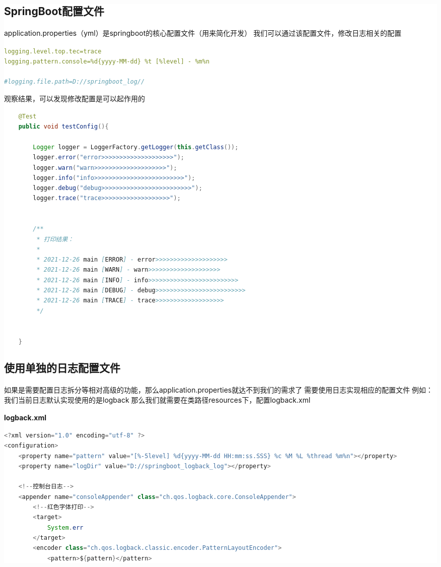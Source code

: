 ## SpringBoot配置文件	

application.properties（yml）是springboot的核心配置文件（用来简化开发）
我们可以通过该配置文件，修改日志相关的配置



```yaml
logging.level.top.tec=trace
logging.pattern.console=%d{yyyy-MM-dd} %t [%level] - %m%n

#logging.file.path=D://springboot_log//
```

观察结果，可以发现修改配置是可以起作用的

```java
	@Test
    public void testConfig(){

        Logger logger = LoggerFactory.getLogger(this.getClass());
        logger.error("error>>>>>>>>>>>>>>>>>>>>");
        logger.warn("warn>>>>>>>>>>>>>>>>>>>>");
        logger.info("info>>>>>>>>>>>>>>>>>>>>>>>>>");
        logger.debug("debug>>>>>>>>>>>>>>>>>>>>>>>>>");
        logger.trace("trace>>>>>>>>>>>>>>>>>>>");


        /**
         * 打印结果：
         *
         * 2021-12-26 main [ERROR] - error>>>>>>>>>>>>>>>>>>>>
         * 2021-12-26 main [WARN] - warn>>>>>>>>>>>>>>>>>>>>
         * 2021-12-26 main [INFO] - info>>>>>>>>>>>>>>>>>>>>>>>>>
         * 2021-12-26 main [DEBUG] - debug>>>>>>>>>>>>>>>>>>>>>>>>>
         * 2021-12-26 main [TRACE] - trace>>>>>>>>>>>>>>>>>>>
         */


    }
```

## 使用单独的日志配置文件

如果是需要配置日志拆分等相对高级的功能，那么application.properties就达不到我们的需求了
需要使用日志实现相应的配置文件
例如：我们当前日志默认实现使用的是logback
那么我们就需要在类路径resources下，配置logback.xml



**logback.xml**

```java
<?xml version="1.0" encoding="utf-8" ?>
<configuration>
    <property name="pattern" value="[%-5level] %d{yyyy-MM-dd HH:mm:ss.SSS} %c %M %L %thread %m%n"></property>
    <property name="logDir" value="D://springboot_logback_log"></property>

    <!--控制台日志-->
    <appender name="consoleAppender" class="ch.qos.logback.core.ConsoleAppender">
        <!--红色字体打印-->
        <target>
            System.err
        </target>
        <encoder class="ch.qos.logback.classic.encoder.PatternLayoutEncoder">
            <pattern>${pattern}</pattern>
```